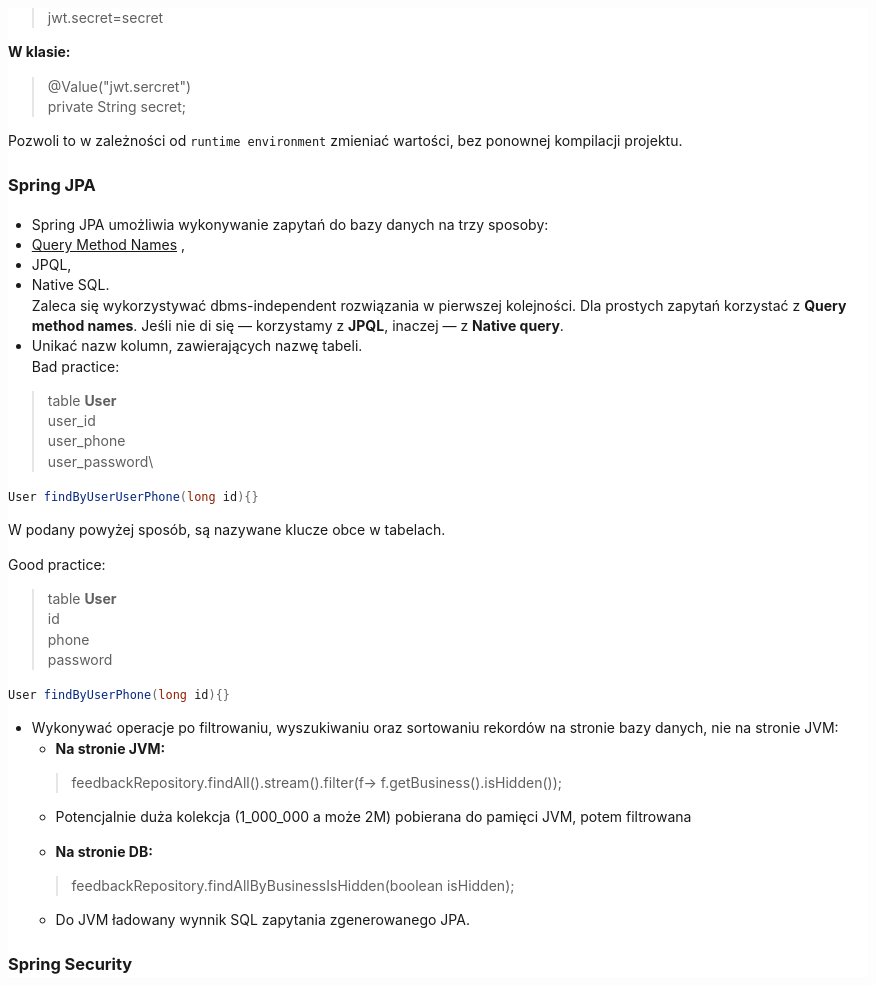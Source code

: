 > jwt.secret=secret

**W klasie:**
> @Value("jwt.sercret")\
> private String secret;

Pozwoli to w zależności od `runtime environment` zmieniać wartości, bez ponownej kompilacji projektu.

### Spring JPA

- Spring JPA umożliwia wykonywanie zapytań do bazy danych na trzy sposoby:
- [Query Method Names](https://docs.spring.io/spring-data/jpa/docs/current/reference/html/#jpa.query-methods.query-creation)
  ,
- JPQL,
- Native SQL. \
  Zaleca się wykorzystywać dbms-independent rozwiązania w pierwszej kolejności. Dla prostych zapytań korzystać z **Query
  method names**. Jeśli nie di się — korzystamy z **JPQL**, inaczej — z **Native query**.
- Unikać nazw kolumn, zawierających nazwę tabeli.\
  Bad practice:

> table **User**\
> user_id\
> user_phone\
> user_password\

```java
User findByUserUserPhone(long id){}
```

W podany powyżej sposób, są nazywane klucze obce w tabelach.

Good practice:

  > table **User** \
  > id \
  > phone \
  > password

```java
User findByUserPhone(long id){}
```

- Wykonywać operacje po filtrowaniu, wyszukiwaniu oraz sortowaniu rekordów na stronie bazy danych, nie na stronie JVM:
    - **Na stronie JVM:**
  > feedbackRepository.findAll().stream().filter(f-&gt; f.getBusiness().isHidden());
    - Potencjalnie duża kolekcja (1_000_000 a może 2M) pobierana do pamięci JVM, potem filtrowana

    - **Na stronie DB:**
  > feedbackRepository.findAllByBusinessIsHidden(boolean isHidden);
    - Do JVM ładowany wynnik SQL zapytania zgenerowanego JPA.

### Spring Security
